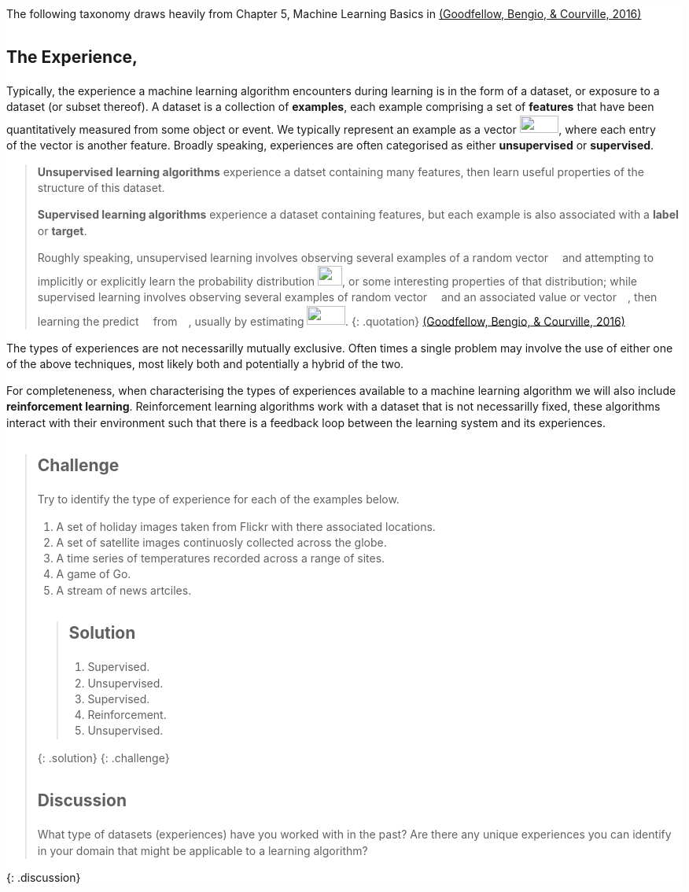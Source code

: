 The following taxonomy draws heavily from Chapter 5, Machine Learning Basics in [(Goodfellow, Bengio, & Courville, 2016)](#goodfellow2016)

## The Experience, <img src="../fig/84df98c65d88c6adf15d4645ffa25e47.svg?invert_in_darkmode&sanitize=true" style="display:inline" width="13.08219659999999pt" height="22.465723500000017pt"/>

Typically, the experience a machine learning algorithm encounters during learning is in the form of a dataset, or exposure to a dataset (or subset thereof).
A dataset is a collection of **examples**, each example comprising a set of **features** that have been quantitatively measured from some object or event.
We typically represent an example as a vector <img src="../fig/6696f7c13013a578e75270ab031d8208.svg?invert_in_darkmode&sanitize=true" style="display:inline" width="49.48432829999999pt" height="22.648391699999998pt"/>, where each entry <img src="../fig/9fc20fb1d3825674c6a279cb0d5ca636.svg?invert_in_darkmode&sanitize=true" style="display:inline" width="14.045887349999989pt" height="14.15524440000002pt"/> of the vector is another feature.
Broadly speaking, experiences are often categorised as either **unsupervised** or **supervised**.

>**Unsupervised learning algorithms** experience a datset containing many features, then learn useful properties of the structure of this dataset.
>
>**Supervised learning algorithms** experience a dataset containing features, but each example is also associated with a **label** or **target**. 
>
>Roughly speaking, unsupervised learning involves observing several examples of a random vector <img src="../fig/676087755dccba33776355f1e6acc5c8.svg?invert_in_darkmode&sanitize=true" style="display:inline" width="9.97711604999999pt" height="14.611878600000017pt"/> and attempting to implicitly or explicitly learn the probability distribution <img src="../fig/73be1e3e5240a708063b27894a95a487.svg?invert_in_darkmode&sanitize=true" style="display:inline" width="31.033115849999987pt" height="24.65753399999998pt"/>, or some interesting properties of that distribution; while supervised learning involves observing several examples of random vector <img src="../fig/676087755dccba33776355f1e6acc5c8.svg?invert_in_darkmode&sanitize=true" style="display:inline" width="9.97711604999999pt" height="14.611878600000017pt"/> and an associated value or vector <img src="../fig/70f2b77490b3fb663196907887ef684a.svg?invert_in_darkmode&sanitize=true" style="display:inline" width="10.239687149999991pt" height="14.611878600000017pt"/>, then learning the predict <img src="../fig/70f2b77490b3fb663196907887ef684a.svg?invert_in_darkmode&sanitize=true" style="display:inline" width="10.239687149999991pt" height="14.611878600000017pt"/> from <img src="../fig/676087755dccba33776355f1e6acc5c8.svg?invert_in_darkmode&sanitize=true" style="display:inline" width="9.97711604999999pt" height="14.611878600000017pt"/>, usually by estimating <img src="../fig/a225ea344abe81ca5f2e16183fa3ba0f.svg?invert_in_darkmode&sanitize=true" style="display:inline" width="48.57868124999999pt" height="24.65753399999998pt"/>.
{: .quotation}
[(Goodfellow, Bengio, & Courville, 2016)](#goodfellow2016)

The types of experiences are not necessarilly mutually exclusive.
Often times a single problem may involve the use of either one of the above techniques, most likely both and potentially a hybrid of the two.

For completeneness, when characterising the types of experiences available to a machine learning algorithm we will also include **reinforcement learning**.
Reinforcement learning algorithms work with a dataset that is not necessarilly fixed, these algorithms interact with their environment such that there is a feedback loop between the learning system and its experiences.

> ## Challenge
>
> Try to identify the type of experience for each of the examples below.
> 
> 1. A set of holiday images taken from Flickr with there associated locations.
> 2. A set of satellite images continuosly collected across the globe.
> 3. A time series of temperatures recorded across a range of sites.
> 4. A game of Go.
> 5. A stream of news artciles.
> 
>> ## Solution
>>
>> 1. Supervised.
>> 2. Unsupervised.
>> 3. Supervised.
>> 4. Reinforcement.
>> 5. Unsupervised.
>> 
> {: .solution}
{: .challenge}
> ## Discussion
>
> What type of datasets (experiences) have you worked with in the past?
> Are there any unique experiences you can identify in your domain that might be applicable to a learning algorithm?
> 
{: .discussion}
